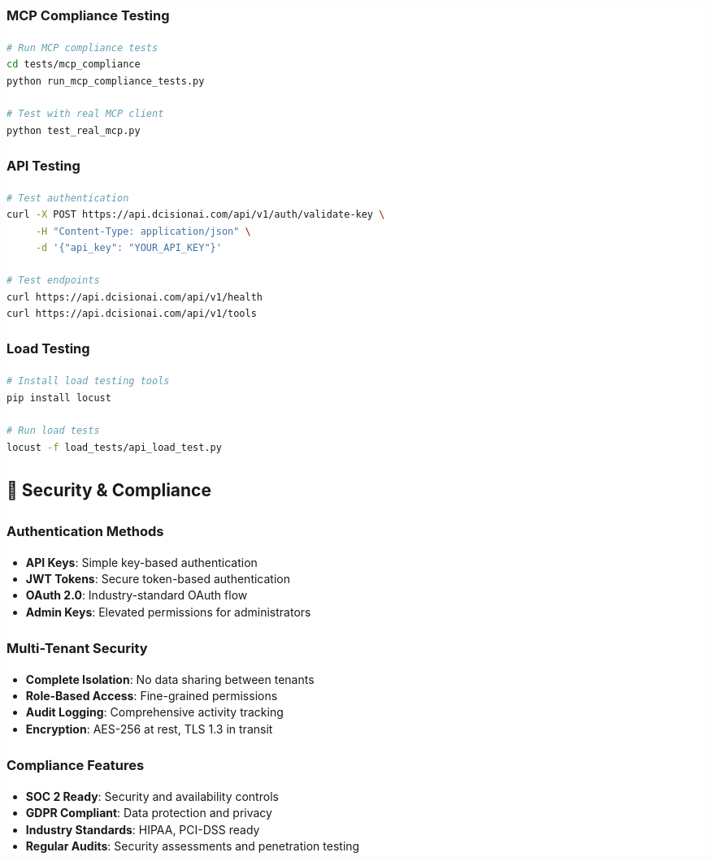 ### **MCP Compliance Testing**
```bash
# Run MCP compliance tests
cd tests/mcp_compliance
python run_mcp_compliance_tests.py

# Test with real MCP client
python test_real_mcp.py
```

### **API Testing**
```bash
# Test authentication
curl -X POST https://api.dcisionai.com/api/v1/auth/validate-key \
     -H "Content-Type: application/json" \
     -d '{"api_key": "YOUR_API_KEY"}'

# Test endpoints
curl https://api.dcisionai.com/api/v1/health
curl https://api.dcisionai.com/api/v1/tools
```

### **Load Testing**
```bash
# Install load testing tools
pip install locust

# Run load tests
locust -f load_tests/api_load_test.py
```

## 🔐 **Security & Compliance**

### **Authentication Methods**
- **API Keys**: Simple key-based authentication
- **JWT Tokens**: Secure token-based authentication
- **OAuth 2.0**: Industry-standard OAuth flow
- **Admin Keys**: Elevated permissions for administrators

### **Multi-Tenant Security**
- **Complete Isolation**: No data sharing between tenants
- **Role-Based Access**: Fine-grained permissions
- **Audit Logging**: Comprehensive activity tracking
- **Encryption**: AES-256 at rest, TLS 1.3 in transit

### **Compliance Features**
- **SOC 2 Ready**: Security and availability controls
- **GDPR Compliant**: Data protection and privacy
- **Industry Standards**: HIPAA, PCI-DSS ready
- **Regular Audits**: Security assessments and penetration testing
